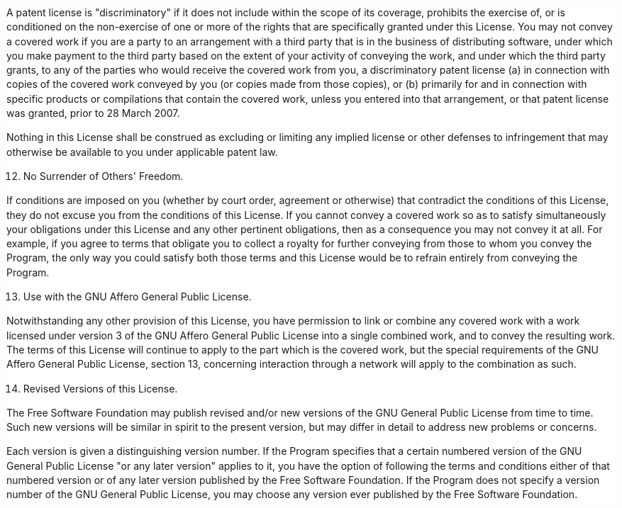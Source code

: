 A patent license is "discriminatory" if it does not include within
the scope of its coverage, prohibits the exercise of, or is
conditioned on the non-exercise of one or more of the rights that are
specifically granted under this License. You may not convey a covered
work if you are a party to an arrangement with a third party that is
in the business of distributing software, under which you make payment
to the third party based on the extent of your activity of conveying
the work, and under which the third party grants, to any of the
parties who would receive the covered work from you, a discriminatory
patent license (a) in connection with copies of the covered work
conveyed by you (or copies made from those copies), or (b) primarily
for and in connection with specific products or compilations that
contain the covered work, unless you entered into that arrangement,
or that patent license was granted, prior to 28 March 2007.

Nothing in this License shall be construed as excluding or limiting
any implied license or other defenses to infringement that may
otherwise be available to you under applicable patent law.

12. No Surrender of Others' Freedom.

If conditions are imposed on you (whether by court order, agreement or
otherwise) that contradict the conditions of this License, they do not
excuse you from the conditions of this License. If you cannot convey a
covered work so as to satisfy simultaneously your obligations under this
License and any other pertinent obligations, then as a consequence you may
not convey it at all. For example, if you agree to terms that obligate you
to collect a royalty for further conveying from those to whom you convey
the Program, the only way you could satisfy both those terms and this
License would be to refrain entirely from conveying the Program.

13. Use with the GNU Affero General Public License.

Notwithstanding any other provision of this License, you have
permission to link or combine any covered work with a work licensed
under version 3 of the GNU Affero General Public License into a single
combined work, and to convey the resulting work. The terms of this
License will continue to apply to the part which is the covered work,
but the special requirements of the GNU Affero General Public License,
section 13, concerning interaction through a network will apply to the
combination as such.

14. Revised Versions of this License.

The Free Software Foundation may publish revised and/or new versions of
the GNU General Public License from time to time. Such new versions will
be similar in spirit to the present version, but may differ in detail to
address new problems or concerns.

Each version is given a distinguishing version number. If the
Program specifies that a certain numbered version of the GNU General
Public License "or any later version" applies to it, you have the
option of following the terms and conditions either of that numbered
version or of any later version published by the Free Software
Foundation. If the Program does not specify a version number of the
GNU General Public License, you may choose any version ever published
by the Free Software Foundation.
